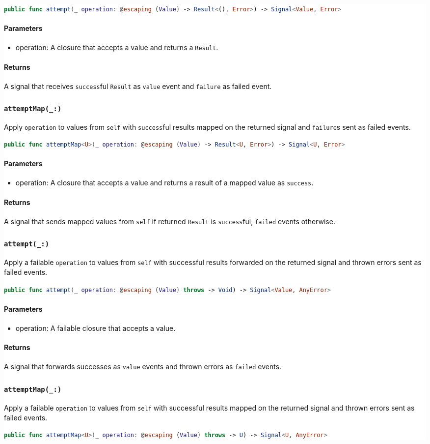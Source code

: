 ``` swift
public func attempt(_ operation: @escaping (Value) -> Result<(), Error>) -> Signal<Value, Error> 
```

#### Parameters

  - operation: A closure that accepts a value and returns a `Result`.

#### Returns

A signal that receives `success`ful `Result` as `value` event and `failure` as failed event.

### `attemptMap(_:)`

Apply `operation` to values from `self` with `success`ful results mapped
on the returned signal and `failure`s sent as failed events.

``` swift
public func attemptMap<U>(_ operation: @escaping (Value) -> Result<U, Error>) -> Signal<U, Error> 
```

#### Parameters

  - operation: A closure that accepts a value and returns a result of a mapped value as `success`.

#### Returns

A signal that sends mapped values from `self` if returned `Result` is `success`ful, `failed` events otherwise.

### `attempt(_:)`

Apply a failable `operation` to values from `self` with successful
results forwarded on the returned signal and thrown errors sent as
failed events.

``` swift
public func attempt(_ operation: @escaping (Value) throws -> Void) -> Signal<Value, AnyError> 
```

#### Parameters

  - operation: A failable closure that accepts a value.

#### Returns

A signal that forwards successes as `value` events and thrown errors as `failed` events.

### `attemptMap(_:)`

Apply a failable `operation` to values from `self` with successful
results mapped on the returned signal and thrown errors sent as
failed events.

``` swift
public func attemptMap<U>(_ operation: @escaping (Value) throws -> U) -> Signal<U, AnyError> 
```
